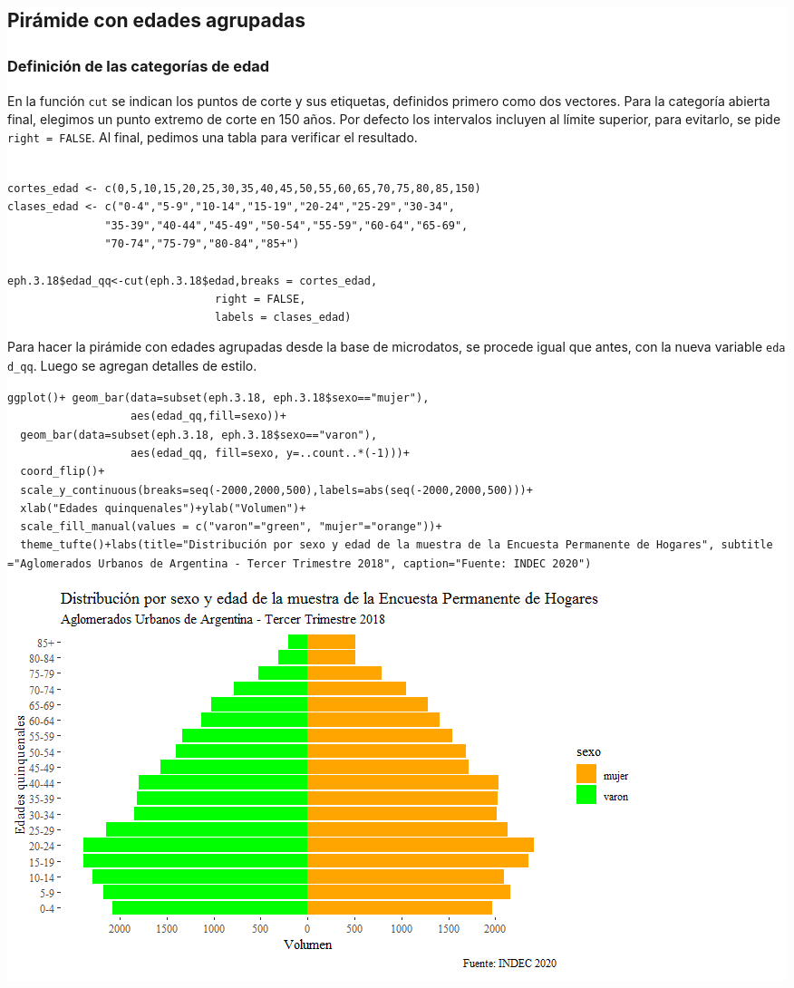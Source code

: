 
## Pirámide con edades agrupadas

### Definición de las categorías de edad

En la función `cut` se indican los puntos de corte y sus etiquetas, definidos primero como dos vectores. Para la categoría abierta final, elegimos un punto extremo de corte en 150 años. Por defecto los intervalos incluyen al límite superior, para evitarlo, se pide `right = FALSE`. Al final, pedimos una tabla para verificar el resultado.
```{r}

cortes_edad <- c(0,5,10,15,20,25,30,35,40,45,50,55,60,65,70,75,80,85,150)
clases_edad <- c("0-4","5-9","10-14","15-19","20-24","25-29","30-34",
               "35-39","40-44","45-49","50-54","55-59","60-64","65-69",
               "70-74","75-79","80-84","85+")

eph.3.18$edad_qq<-cut(eph.3.18$edad,breaks = cortes_edad,
                                right = FALSE,
                                labels = clases_edad)

```

Para hacer la pirámide con edades agrupadas desde la base de microdatos, se procede igual que antes, con la nueva variable `edad_qq`. Luego se agregan detalles de estilo.
```{r}
ggplot()+ geom_bar(data=subset(eph.3.18, eph.3.18$sexo=="mujer"),
                   aes(edad_qq,fill=sexo))+
  geom_bar(data=subset(eph.3.18, eph.3.18$sexo=="varon"),
                   aes(edad_qq, fill=sexo, y=..count..*(-1)))+
  coord_flip()+
  scale_y_continuous(breaks=seq(-2000,2000,500),labels=abs(seq(-2000,2000,500)))+
  xlab("Edades quinquenales")+ylab("Volumen")+
  scale_fill_manual(values = c("varon"="green", "mujer"="orange"))+
  theme_tufte()+labs(title="Distribución por sexo y edad de la muestra de la Encuesta Permanente de Hogares", subtitle="Aglomerados Urbanos de Argentina - Tercer Trimestre 2018", caption="Fuente: INDEC 2020")
```

![jpg](./agrupardas.jpg)
